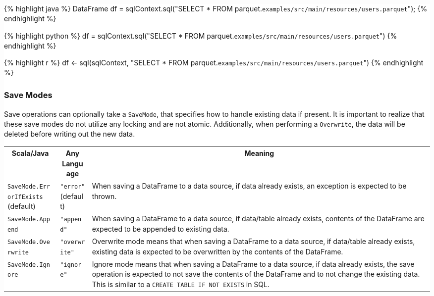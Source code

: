 </div>

<div data-lang="java"  markdown="1">

{% highlight java %}
DataFrame df = sqlContext.sql("SELECT * FROM parquet.`examples/src/main/resources/users.parquet`");
{% endhighlight %}
</div>

<div data-lang="python"  markdown="1">

{% highlight python %}
df = sqlContext.sql("SELECT * FROM parquet.`examples/src/main/resources/users.parquet`")
{% endhighlight %}

</div>

<div data-lang="r"  markdown="1">

{% highlight r %}
df <- sql(sqlContext, "SELECT * FROM parquet.`examples/src/main/resources/users.parquet`")
{% endhighlight %}

</div>
</div>

### Save Modes

Save operations can optionally take a `SaveMode`, that specifies how to handle existing data if
present. It is important to realize that these save modes do not utilize any locking and are not
atomic. Additionally, when performing a `Overwrite`, the data will be deleted before writing out the
new data.

<table class="table">
<tr><th>Scala/Java</th><th>Any Language</th><th>Meaning</th></tr>
<tr>
  <td><code>SaveMode.ErrorIfExists</code> (default)</td>
  <td><code>"error"</code> (default)</td>
  <td>
    When saving a DataFrame to a data source, if data already exists,
    an exception is expected to be thrown.
  </td>
</tr>
<tr>
  <td><code>SaveMode.Append</code></td>
  <td><code>"append"</code></td>
  <td>
    When saving a DataFrame to a data source, if data/table already exists,
    contents of the DataFrame are expected to be appended to existing data.
  </td>
</tr>
<tr>
  <td><code>SaveMode.Overwrite</code></td>
  <td><code>"overwrite"</code></td>
  <td>
    Overwrite mode means that when saving a DataFrame to a data source,
    if data/table already exists, existing data is expected to be overwritten by the contents of
    the DataFrame.
  </td>
</tr>
<tr>
  <td><code>SaveMode.Ignore</code></td>
  <td><code>"ignore"</code></td>
  <td>
    Ignore mode means that when saving a DataFrame to a data source, if data already exists,
    the save operation is expected to not save the contents of the DataFrame and to not
    change the existing data. This is similar to a <code>CREATE TABLE IF NOT EXISTS</code> in SQL.